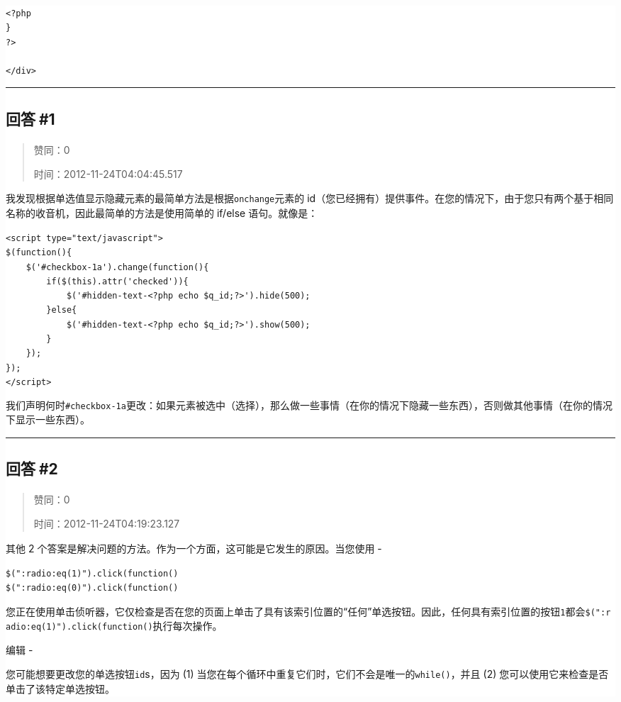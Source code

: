 ```
<?php
}
?>

</div> 
```

* * *

## 回答 #1

> 赞同：0
> 
> 时间：2012-11-24T04:04:45.517

我发现根据单选值显示隐藏元素的最简单方法是根据`onchange`元素的 id（您已经拥有）提供事件。在您的情况下，由于您只有两个基于相同名称的收音机，因此最简单的方法是使用简单的 if/else 语句。就像是：

```
<script type="text/javascript">
$(function(){
    $('#checkbox-1a').change(function(){
        if($(this).attr('checked')){
            $('#hidden-text-<?php echo $q_id;?>').hide(500);
        }else{
            $('#hidden-text-<?php echo $q_id;?>').show(500);
        }
    });
});
</script> 
```

我们声明何时`#checkbox-1a`更改：如果元素被选中（选择），那么做一些事情（在你的情况下隐藏一些东西），否则做其他事情（在你的情况下显示一些东西）。

* * *

## 回答 #2

> 赞同：0
> 
> 时间：2012-11-24T04:19:23.127

其他 2 个答案是解决问题的方法。作为一个方面，这可能是它发生的原因。当您使用 -

```
$(":radio:eq(1)").click(function()
$(":radio:eq(0)").click(function() 
```

您正在使用单击侦听器，它仅检查是否在您的页面上单击了具有该索引位置的“任何”单选按钮。因此，任何具有索引位置的按钮`1`都会`$(":radio:eq(1)").click(function()`执行每次操作。

编辑 -

您可能想要更改您的单选按钮`id`s，因为 (1) 当您在每个循环中重复它们时，它们不会是唯一的`while()`，并且 (2) 您可以使用它来检查是否单击了该特定单选按钮。
